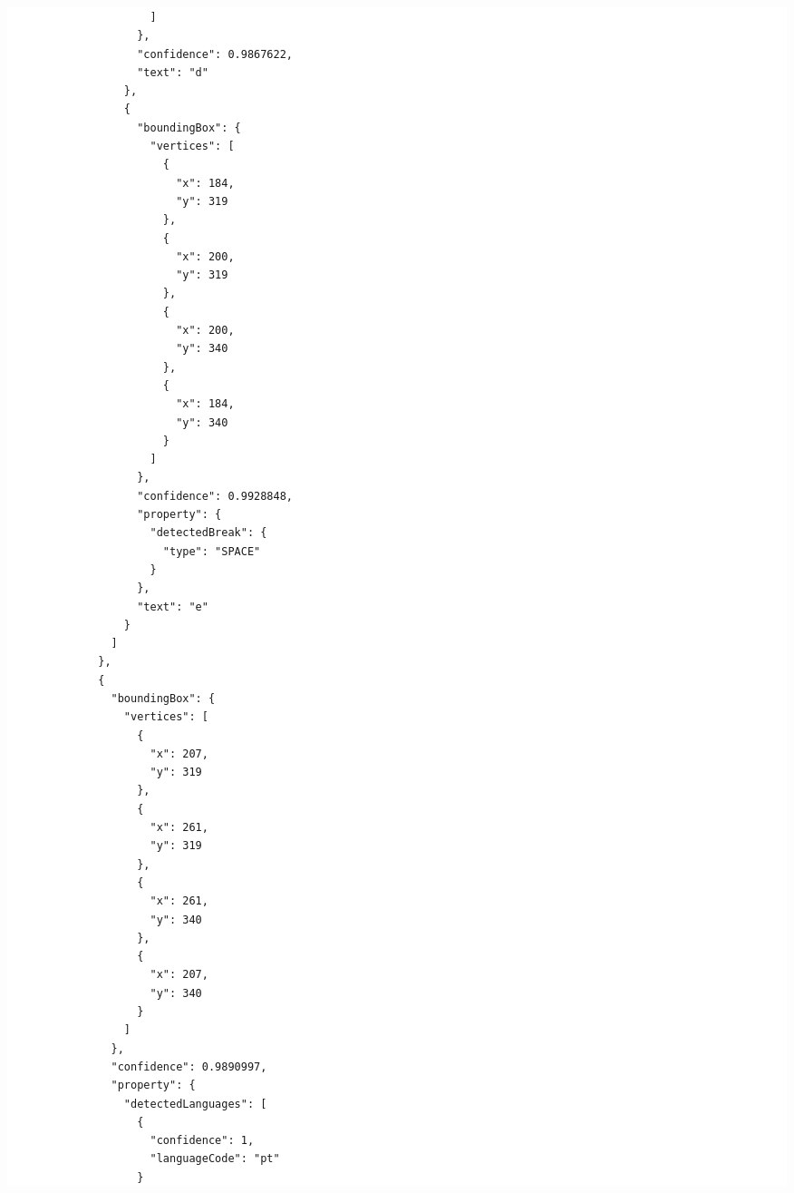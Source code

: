                           ]
                        },
                        "confidence": 0.9867622,
                        "text": "d"
                      },
                      {
                        "boundingBox": {
                          "vertices": [
                            {
                              "x": 184,
                              "y": 319
                            },
                            {
                              "x": 200,
                              "y": 319
                            },
                            {
                              "x": 200,
                              "y": 340
                            },
                            {
                              "x": 184,
                              "y": 340
                            }
                          ]
                        },
                        "confidence": 0.9928848,
                        "property": {
                          "detectedBreak": {
                            "type": "SPACE"
                          }
                        },
                        "text": "e"
                      }
                    ]
                  },
                  {
                    "boundingBox": {
                      "vertices": [
                        {
                          "x": 207,
                          "y": 319
                        },
                        {
                          "x": 261,
                          "y": 319
                        },
                        {
                          "x": 261,
                          "y": 340
                        },
                        {
                          "x": 207,
                          "y": 340
                        }
                      ]
                    },
                    "confidence": 0.9890997,
                    "property": {
                      "detectedLanguages": [
                        {
                          "confidence": 1,
                          "languageCode": "pt"
                        }